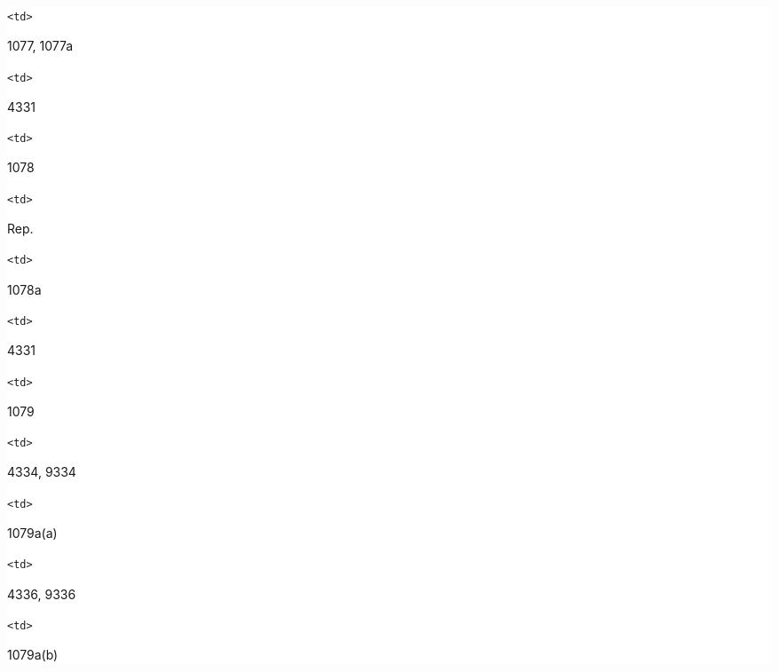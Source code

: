   <tr>

    <td> 

1077, 1077a  </td>

    <td> 

4331  </td>

  </tr>

  <tr>

    <td> 

1078  </td>

    <td> 

Rep.  </td>

  </tr>

  <tr>

    <td> 

1078a  </td>

    <td> 

4331  </td>

  </tr>

  <tr>

    <td> 

1079  </td>

    <td> 

4334, 9334  </td>

  </tr>

  <tr>

    <td> 

1079a(a)  </td>

    <td> 

4336, 9336  </td>

  </tr>

  <tr>

    <td> 

1079a(b)  </td>
